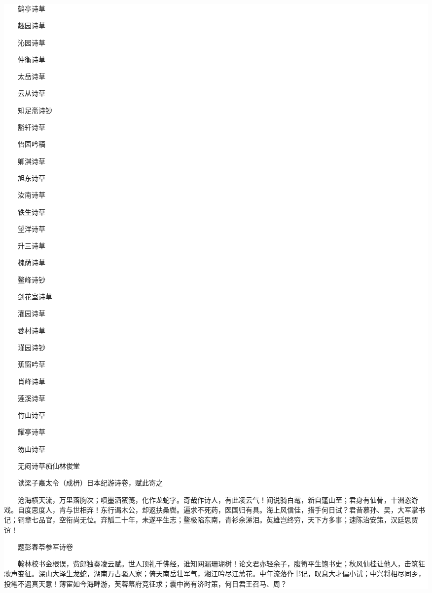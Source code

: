 　　鹤亭诗草

　　趣园诗草

　　沁园诗草

　　仲衡诗草

　　太岳诗草

　　云从诗草

　　知足斋诗钞

　　豁轩诗草

　　怡园吟稿

　　卿淇诗草

　　旭东诗草

　　汝南诗草

　　铁生诗草

　　望洋诗草

　　升三诗草

　　槐荫诗草

　　鳌峰诗钞

　　剑花室诗草

　　灌园诗草

　　蓉村诗草

　　瑾园诗钞

　　蕉窗吟草

　　肖峰诗草

　　莲溪诗草

　　竹山诗草

　　耀亭诗草

　　笏山诗草

　　无闷诗草痴仙林俊堂

　　读梁子嘉太令（成枬）日本纪游诗卷，赋此寄之

　　沧海横天流，万里落胸次；喷墨洒蛮笺，化作龙蛇字。奇哉作诗人，有此凌云气！闻说骑白鼋，新自蓬山至；君身有仙骨，十洲恣游戏。自度思度人，肯与世相弃！东行谒木公，却返扶桑辔。遍求不死药，医国归有具。海上风信佳，措手何日试？君昔慕孙、吴，大军掌书记；铜章七品官，空衔尚无位。弃觚二十年，未遂平生志；鳌极陷东南，青衫余涕泪。英雄岂终穷，天下方多事；速陈治安策，汉廷思贾谊！

　　题彭春苓参军诗卷

　　翰林校书金根误，赀郎独奏凌云赋。世人顶礼千佛经，谁知网漏珊瑚树！论文君亦轻余子，腹笥平生饱书史；秋风仙桂让他人，击筑狂歌声变征。深山大泽生龙蛇，湖南万古骚人家；倚天南岳壮军气，湘江吟尽江蓠花。中年流落作书记，叹息大才偏小试；中兴将相尽同乡，投笔不遇真天意！薄宦如今海畔游，芙蓉幕府竞征求；囊中尚有济时策，何日君王召马、周？

